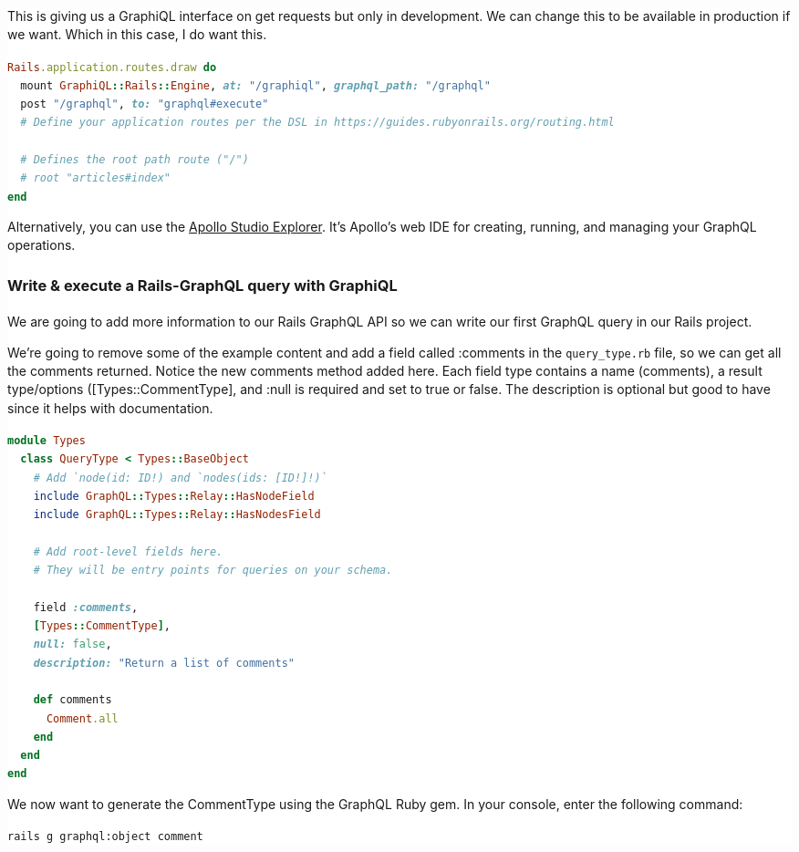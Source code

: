 This is giving us a GraphiQL interface on get requests but only in development. We can change this to be available in production if we want. Which in this case, I do want this.

```ruby
Rails.application.routes.draw do
  mount GraphiQL::Rails::Engine, at: "/graphiql", graphql_path: "/graphql"
  post "/graphql", to: "graphql#execute"
  # Define your application routes per the DSL in https://guides.rubyonrails.org/routing.html

  # Defines the root path route ("/")
  # root "articles#index"
end
```

Alternatively, you can use the [Apollo Studio Explorer](https://www.apollographql.com/docs/studio/explorer/). It’s Apollo’s web IDE for creating, running, and managing your GraphQL operations. 

### Write & execute a Rails-GraphQL query with GraphiQL

We are going to add more information to our Rails GraphQL API so we can write our first GraphQL query in our Rails project. 

We’re going to remove some of the example content and add a field called :comments in the `query_type.rb` file, so we can get all the comments returned. Notice the new comments method added here. Each field type contains a name (comments), a result type/options ([Types::CommentType], and :null is required and set to true or false. The description is optional but good to have since it helps with documentation. 

```ruby
module Types
  class QueryType < Types::BaseObject
    # Add `node(id: ID!) and `nodes(ids: [ID!]!)`
    include GraphQL::Types::Relay::HasNodeField
    include GraphQL::Types::Relay::HasNodesField

    # Add root-level fields here.
    # They will be entry points for queries on your schema.

    field :comments, 
    [Types::CommentType],
    null: false, 
    description: "Return a list of comments"

    def comments
      Comment.all
    end 
  end
end
```

We now want to generate the CommentType using the GraphQL Ruby gem. In your console, enter the following command:
  
```bash 
rails g graphql:object comment
```
